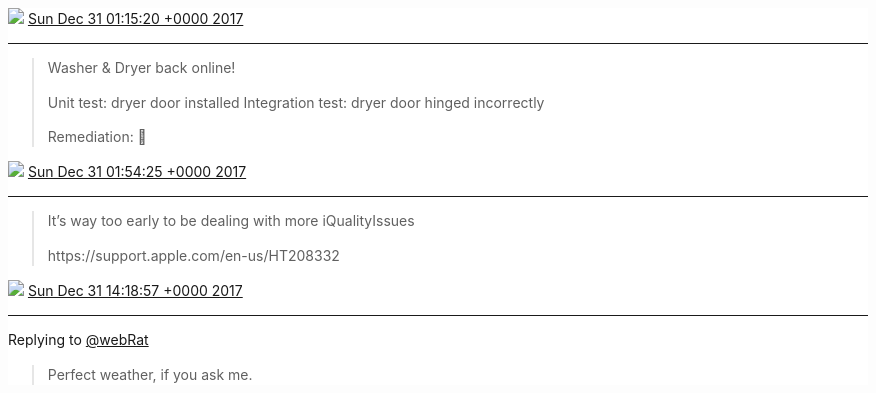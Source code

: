 <img src="./media/tweet.ico" width="12" /> [Sun Dec 31 01:15:20 +0000 2017](https://twitter.com/mweagle/status/947274943263211521)

----

> Washer &amp; Dryer back online\!
>
> Unit test: dryer door installed
> Integration test: dryer door hinged incorrectly
>
> Remediation: 🔧

<img src="./media/tweet.ico" width="12" /> [Sun Dec 31 01:54:25 +0000 2017](https://twitter.com/mweagle/status/947284776678957056)

----

> It’s way too early to be dealing with more iQualityIssues
>
> https://support\.apple\.com/en\-us/HT208332

<img src="./media/tweet.ico" width="12" /> [Sun Dec 31 14:18:57 +0000 2017](https://twitter.com/mweagle/status/947472144669204481)

----

Replying to [@webRat](https://twitter.com/webRat/status/947481637037707270)

> Perfect weather, if you ask me\.

